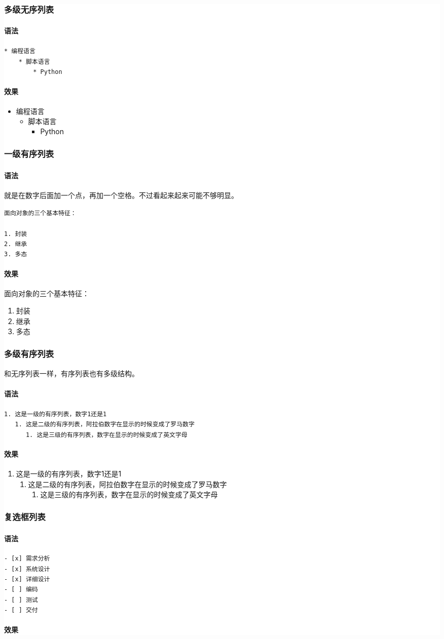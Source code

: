 ### 多级无序列表
#### 语法
```
* 编程语言
    * 脚本语言
        * Python
```
#### 效果
* 编程语言
    * 脚本语言
        * Python

### 一级有序列表
#### 语法
就是在数字后面加一个点，再加一个空格。不过看起来起来可能不够明显。 
```
面向对象的三个基本特征：

1. 封装
2. 继承
3. 多态
```

#### 效果
面向对象的三个基本特征：

1. 封装
2. 继承
3. 多态


### 多级有序列表
和无序列表一样，有序列表也有多级结构。
#### 语法
```
1. 这是一级的有序列表，数字1还是1
   1. 这是二级的有序列表，阿拉伯数字在显示的时候变成了罗马数字
      1. 这是三级的有序列表，数字在显示的时候变成了英文字母
```

#### 效果

1. 这是一级的有序列表，数字1还是1
   1. 这是二级的有序列表，阿拉伯数字在显示的时候变成了罗马数字
      1. 这是三级的有序列表，数字在显示的时候变成了英文字母
	 

### 复选框列表
#### 语法
```
- [x] 需求分析
- [x] 系统设计
- [x] 详细设计
- [ ] 编码
- [ ] 测试
- [ ] 交付
```
#### 效果
